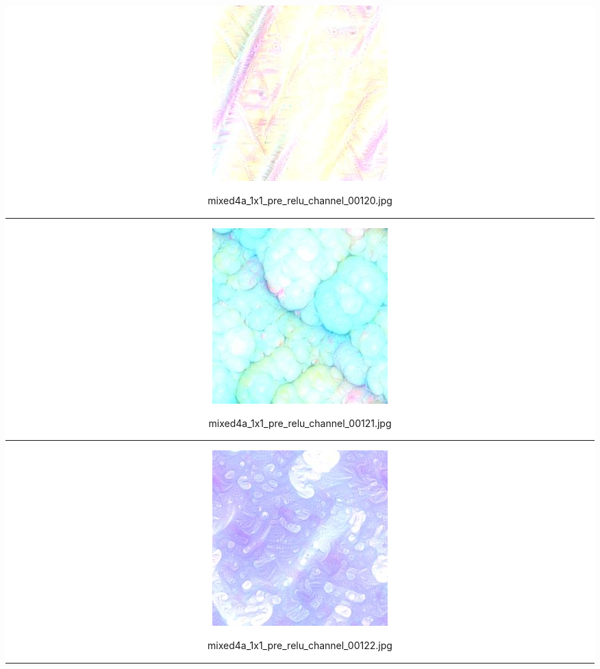 <p align="center">  <img src="mixed4a_1x1_pre_relu_channel_00120.jpg?"> </p><p align="center">mixed4a_1x1_pre_relu_channel_00120.jpg</p>

***

<p align="center">  <img src="mixed4a_1x1_pre_relu_channel_00121.jpg?"> </p><p align="center">mixed4a_1x1_pre_relu_channel_00121.jpg</p>

***

<p align="center">  <img src="mixed4a_1x1_pre_relu_channel_00122.jpg?"> </p><p align="center">mixed4a_1x1_pre_relu_channel_00122.jpg</p>

***
